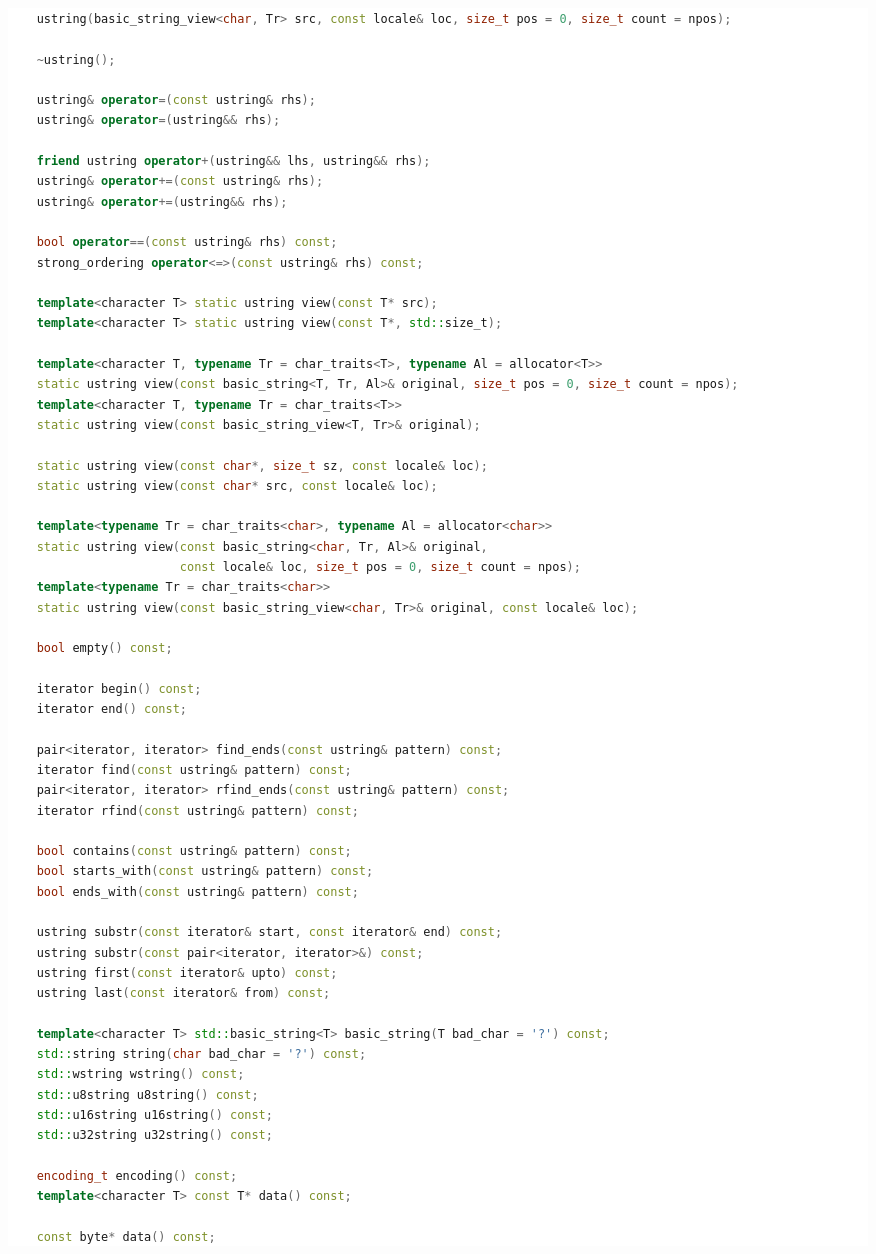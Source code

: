 ```C++
    ustring(basic_string_view<char, Tr> src, const locale& loc, size_t pos = 0, size_t count = npos);

    ~ustring();

    ustring& operator=(const ustring& rhs);
    ustring& operator=(ustring&& rhs);

    friend ustring operator+(ustring&& lhs, ustring&& rhs);
    ustring& operator+=(const ustring& rhs);
    ustring& operator+=(ustring&& rhs);

    bool operator==(const ustring& rhs) const;
    strong_ordering operator<=>(const ustring& rhs) const;

    template<character T> static ustring view(const T* src);
    template<character T> static ustring view(const T*, std::size_t);                

    template<character T, typename Tr = char_traits<T>, typename Al = allocator<T>> 
    static ustring view(const basic_string<T, Tr, Al>& original, size_t pos = 0, size_t count = npos);
    template<character T, typename Tr = char_traits<T>>
    static ustring view(const basic_string_view<T, Tr>& original);
 
    static ustring view(const char*, size_t sz, const locale& loc);
    static ustring view(const char* src, const locale& loc);

    template<typename Tr = char_traits<char>, typename Al = allocator<char>>
    static ustring view(const basic_string<char, Tr, Al>& original, 
                        const locale& loc, size_t pos = 0, size_t count = npos);
    template<typename Tr = char_traits<char>>
    static ustring view(const basic_string_view<char, Tr>& original, const locale& loc);

    bool empty() const;

    iterator begin() const;
    iterator end() const;

    pair<iterator, iterator> find_ends(const ustring& pattern) const;
    iterator find(const ustring& pattern) const;
    pair<iterator, iterator> rfind_ends(const ustring& pattern) const;
    iterator rfind(const ustring& pattern) const;

    bool contains(const ustring& pattern) const;
    bool starts_with(const ustring& pattern) const;
    bool ends_with(const ustring& pattern) const;

    ustring substr(const iterator& start, const iterator& end) const;
    ustring substr(const pair<iterator, iterator>&) const;
    ustring first(const iterator& upto) const;
    ustring last(const iterator& from) const;
    
    template<character T> std::basic_string<T> basic_string(T bad_char = '?') const;
    std::string string(char bad_char = '?') const;
    std::wstring wstring() const;
    std::u8string u8string() const;
    std::u16string u16string() const;
    std::u32string u32string() const;

    encoding_t encoding() const;
    template<character T> const T* data() const;

    const byte* data() const;
```